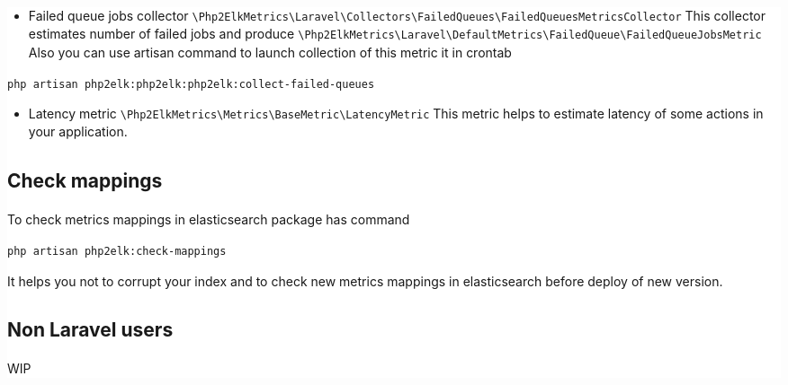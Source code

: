 * Failed queue jobs collector ```\Php2ElkMetrics\Laravel\Collectors\FailedQueues\FailedQueuesMetricsCollector```
This collector estimates number of failed jobs and produce ```\Php2ElkMetrics\Laravel\DefaultMetrics\FailedQueue\FailedQueueJobsMetric```
Also you can use artisan command to launch collection of this metric it in crontab

```bash
php artisan php2elk:php2elk:php2elk:collect-failed-queues
```

* Latency metric ```\Php2ElkMetrics\Metrics\BaseMetric\LatencyMetric```
This metric helps to estimate latency of some actions in your application.

## Check mappings
To check metrics mappings in elasticsearch package has command 
```bash
php artisan php2elk:check-mappings
```
It helps you not to corrupt your index and to check new metrics mappings in elasticsearch before deploy of new version. 


## Non Laravel users
WIP